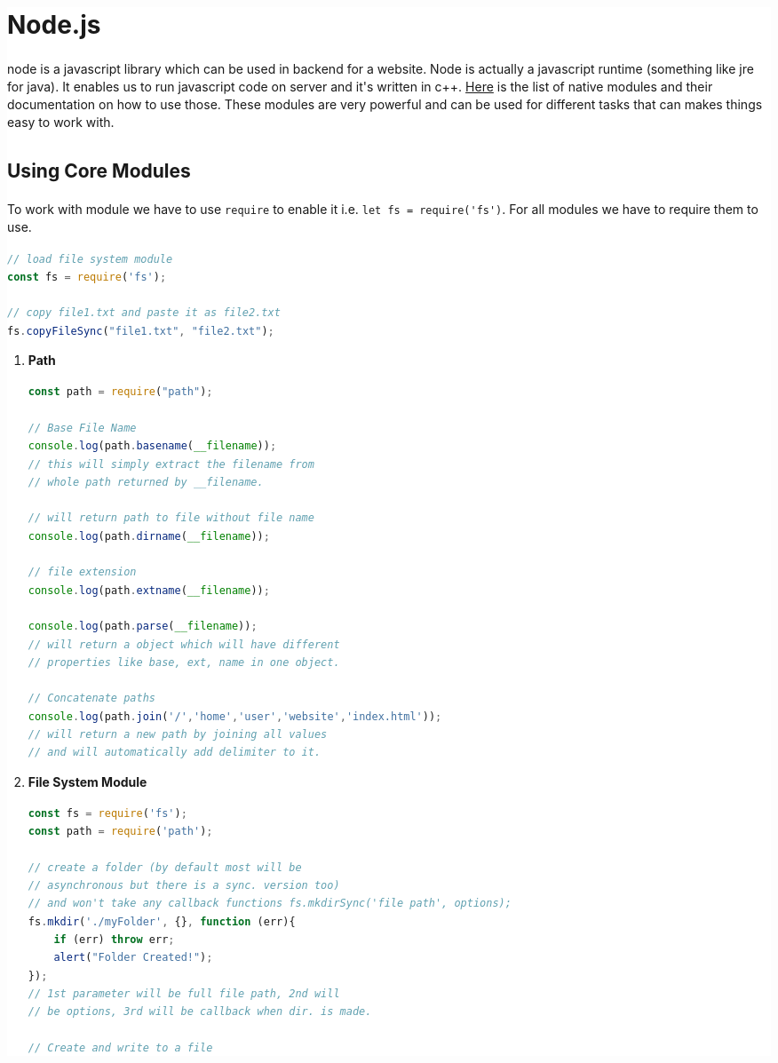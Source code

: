 # Node.js

node is a javascript library which can be used in backend for a website. Node is actually a javascript runtime (something like jre for java). It enables us to run javascript code on server and it's written in c++. [Here](https://nodejs.org/docs/latest/api/) is the list of native modules and their documentation on how to use those. These modules are very powerful and can be used for different tasks that can makes things easy to work with.



## Using Core Modules

To work with module we have to use `require` to enable it i.e. `let fs = require('fs')`. For all modules we have to require them to use.

```javascript
// load file system module
const fs = require('fs');

// copy file1.txt and paste it as file2.txt
fs.copyFileSync("file1.txt", "file2.txt");
```

1. **Path**

   ```javascript
   const path = require("path");
   
   // Base File Name
   console.log(path.basename(__filename));
   // this will simply extract the filename from
   // whole path returned by __filename.
   
   // will return path to file without file name
   console.log(path.dirname(__filename));
   
   // file extension
   console.log(path.extname(__filename));
   
   console.log(path.parse(__filename));
   // will return a object which will have different
   // properties like base, ext, name in one object.
   
   // Concatenate paths
   console.log(path.join('/','home','user','website','index.html'));
   // will return a new path by joining all values 
   // and will automatically add delimiter to it.
   ```

2. **File System Module**

   ```javascript
   const fs = require('fs');
   const path = require('path');
   
   // create a folder (by default most will be
   // asynchronous but there is a sync. version too)
   // and won't take any callback functions fs.mkdirSync('file path', options);
   fs.mkdir('./myFolder', {}, function (err){
       if (err) throw err;
       alert("Folder Created!");
   });
   // 1st parameter will be full file path, 2nd will
   // be options, 3rd will be callback when dir. is made.
   
   // Create and write to a file
   ```
